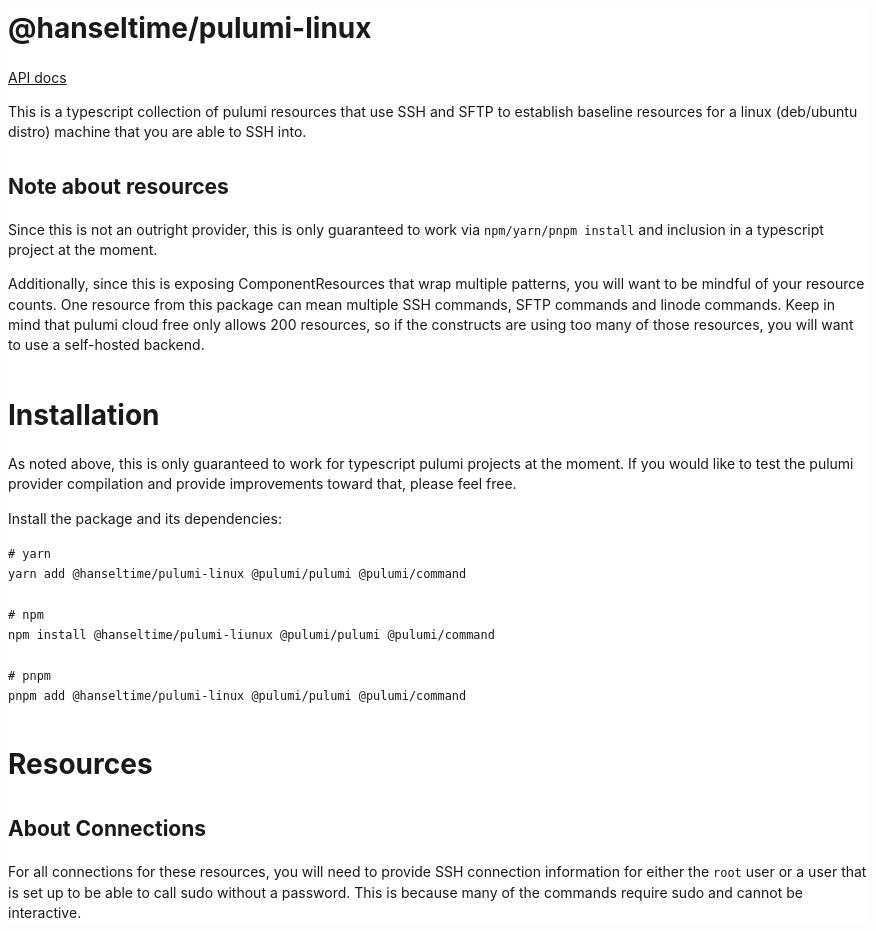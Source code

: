 # @hanseltime/pulumi-linux

[API docs](./docs/api)



This is a typescript collection of pulumi resources that use SSH and SFTP to establish baseline resources for a linux 
(deb/ubuntu distro) machine that you are able to SSH into.

## Note about resources

Since this is not an outright provider, this is only guaranteed to work via `npm/yarn/pnpm install` and inclusion in a typescript
project at the moment.

Additionally, since this is exposing ComponentResources that wrap multiple patterns, you will want to be mindful of your resource counts.
One resource from this package can mean multiple SSH commands, SFTP commands and linode commands.  Keep in mind that pulumi cloud free only allows
200 resources, so if the constructs are using too many of those resources, you will want to use a self-hosted backend.

# Installation

As noted above, this is only guaranteed to work for typescript pulumi projects at the moment.  If you would like to test the pulumi provider
compilation and provide improvements toward that, please feel free.

Install the package and its dependencies:

```shell
# yarn
yarn add @hanseltime/pulumi-linux @pulumi/pulumi @pulumi/command

# npm
npm install @hanseltime/pulumi-liunux @pulumi/pulumi @pulumi/command

# pnpm
pnpm add @hanseltime/pulumi-linux @pulumi/pulumi @pulumi/command
```

# Resources

## About Connections

For all connections for these resources, you will need to provide SSH connection information for either the `root` user
or a user that is set up to be able to call sudo without a password.  This is because many of the commands require sudo and
cannot be interactive.
